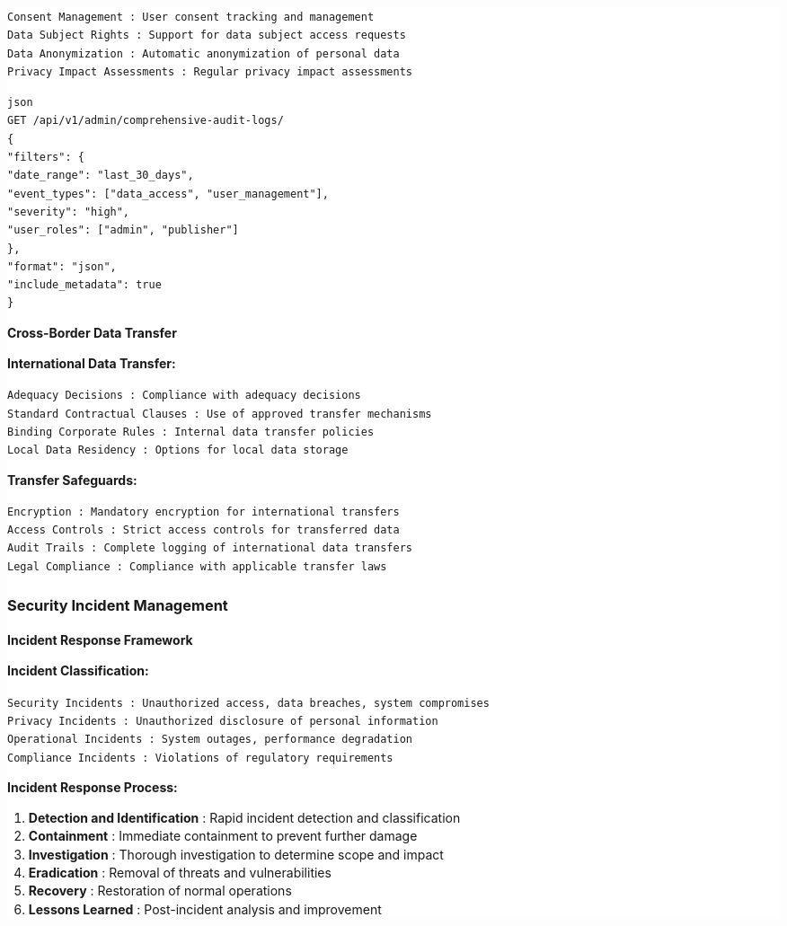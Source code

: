 ```
Consent Management : User consent tracking and management
Data Subject Rights : Support for data subject access requests
Data Anonymization : Automatic anonymization of personal data
Privacy Impact Assessments : Regular privacy impact assessments
```
```
json
GET /api/v1/admin/comprehensive-audit-logs/
{
"filters": {
"date_range": "last_30_days",
"event_types": ["data_access", "user_management"],
"severity": "high",
"user_roles": ["admin", "publisher"]
},
"format": "json",
"include_metadata": true
}
```

**Cross-Border Data Transfer**

**International Data Transfer:**

```
Adequacy Decisions : Compliance with adequacy decisions
Standard Contractual Clauses : Use of approved transfer mechanisms
Binding Corporate Rules : Internal data transfer policies
Local Data Residency : Options for local data storage
```
**Transfer Safeguards:**

```
Encryption : Mandatory encryption for international transfers
Access Controls : Strict access controls for transferred data
Audit Trails : Complete logging of international data transfers
Legal Compliance : Compliance with applicable transfer laws
```
### Security Incident Management

**Incident Response Framework**

**Incident Classification:**

```
Security Incidents : Unauthorized access, data breaches, system compromises
Privacy Incidents : Unauthorized disclosure of personal information
Operational Incidents : System outages, performance degradation
Compliance Incidents : Violations of regulatory requirements
```
**Incident Response Process:**

1. **Detection and Identification** : Rapid incident detection and classification
2. **Containment** : Immediate containment to prevent further damage
3. **Investigation** : Thorough investigation to determine scope and impact
4. **Eradication** : Removal of threats and vulnerabilities
5. **Recovery** : Restoration of normal operations
6. **Lessons Learned** : Post-incident analysis and improvement
